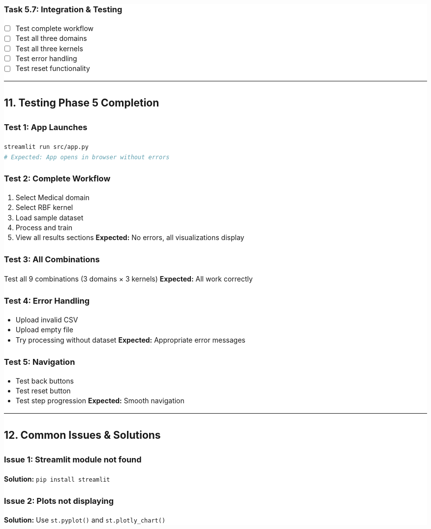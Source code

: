 ### Task 5.7: Integration & Testing
- [ ] Test complete workflow
- [ ] Test all three domains
- [ ] Test all three kernels
- [ ] Test error handling
- [ ] Test reset functionality

---

## 11. Testing Phase 5 Completion

### Test 1: App Launches
```bash
streamlit run src/app.py
# Expected: App opens in browser without errors
```

### Test 2: Complete Workflow
1. Select Medical domain
2. Select RBF kernel
3. Load sample dataset
4. Process and train
5. View all results sections
**Expected:** No errors, all visualizations display

### Test 3: All Combinations
Test all 9 combinations (3 domains × 3 kernels)
**Expected:** All work correctly

### Test 4: Error Handling
- Upload invalid CSV
- Upload empty file
- Try processing without dataset
**Expected:** Appropriate error messages

### Test 5: Navigation
- Test back buttons
- Test reset button
- Test step progression
**Expected:** Smooth navigation

---

## 12. Common Issues & Solutions

### Issue 1: Streamlit module not found
**Solution:** `pip install streamlit`

### Issue 2: Plots not displaying
**Solution:** Use `st.pyplot()` and `st.plotly_chart()`
